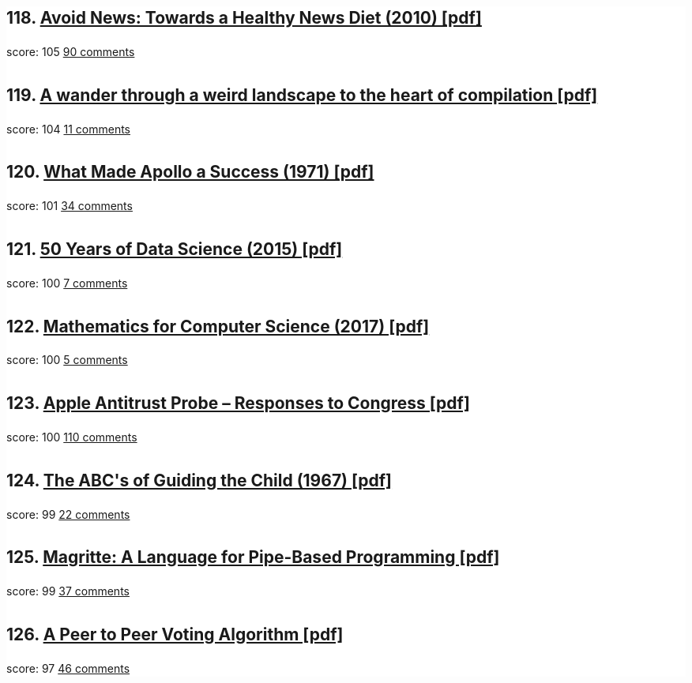 ## 118. [Avoid News: Towards a Healthy News Diet (2010) [pdf]](https://app.getpolarized.io/add/https://www.gwern.net/docs/culture/2010-dobelli.pdf?docInfo=%7B%22title%22%3A%22Avoid%20News%3A%20Towards%20a%20Healthy%20News%20Diet%20(2010)%20%5Bpdf%5D%22%7D)
score: 105 [ 90 comments](https://news.ycombinator.com/item?id=21430337)
## 119. [A wander through a weird landscape to the heart of compilation [pdf]](https://app.getpolarized.io/add/http://venge.net/graydon/talks/CompilerTalk-2019.pdf?docInfo=%7B%22title%22%3A%22A%20wander%20through%20a%20weird%20landscape%20to%20the%20heart%20of%20compilation%20%5Bpdf%5D%22%7D)
score: 104 [ 11 comments](https://news.ycombinator.com/item?id=19657983)
## 120. [What Made Apollo a Success (1971) [pdf]](https://app.getpolarized.io/add/https://ntrs.nasa.gov/archive/nasa/casi.ntrs.nasa.gov/19720005243.pdf?docInfo=%7B%22title%22%3A%22What%20Made%20Apollo%20a%20Success%20(1971)%20%5Bpdf%5D%22%7D)
score: 101 [ 34 comments](https://news.ycombinator.com/item?id=19451420)
## 121. [50 Years of Data Science (2015) [pdf]](https://app.getpolarized.io/add/http://courses.csail.mit.edu/18.337/2015/docs/50YearsDataScience.pdf?docInfo=%7B%22title%22%3A%2250%20Years%20of%20Data%20Science%20(2015)%20%5Bpdf%5D%22%7D)
score: 100 [ 7 comments](https://news.ycombinator.com/item?id=19643071)
## 122. [Mathematics for Computer Science (2017) [pdf]](https://app.getpolarized.io/add/http://opendatastructures.org/mcs.pdf?docInfo=%7B%22title%22%3A%22Mathematics%20for%20Computer%20Science%20(2017)%20%5Bpdf%5D%22%7D)
score: 100 [ 5 comments](https://news.ycombinator.com/item?id=20052496)
## 123. [Apple Antitrust Probe – Responses to Congress [pdf]](https://app.getpolarized.io/add/https://docs.house.gov/meetings/JU/JU05/20190716/109793/HHRG-116-JU05-20190716-SD036.pdf?docInfo=%7B%22title%22%3A%22Apple%20Antitrust%20Probe%20%E2%80%93%20Responses%20to%20Congress%20%5Bpdf%5D%22%7D)
score: 100 [ 110 comments](https://news.ycombinator.com/item?id=21587191)
## 124. [The ABC's of Guiding the Child (1967) [pdf]](https://app.getpolarized.io/add/http://centervideo.forest.usf.edu/qpi/goalsofpar/handout04.pdf?docInfo=%7B%22title%22%3A%22The%20ABC's%20of%20Guiding%20the%20Child%20(1967)%20%5Bpdf%5D%22%7D)
score: 99 [ 22 comments](https://news.ycombinator.com/item?id=20027733)
## 125. [Magritte: A Language for Pipe-Based Programming [pdf]](https://app.getpolarized.io/add/http://files.jneen.net/academic/thesis.pdf?docInfo=%7B%22title%22%3A%22Magritte%3A%20A%20Language%20for%20Pipe-Based%20Programming%20%5Bpdf%5D%22%7D)
score: 99 [ 37 comments](https://news.ycombinator.com/item?id=20853628)
## 126. [A Peer to Peer Voting Algorithm [pdf]](https://app.getpolarized.io/add/http://vixra.org/pdf/1905.0239v1.pdf?docInfo=%7B%22title%22%3A%22A%20Peer%20to%20Peer%20Voting%20Algorithm%20%5Bpdf%5D%22%7D)
score: 97 [ 46 comments](https://news.ycombinator.com/item?id=20067480)